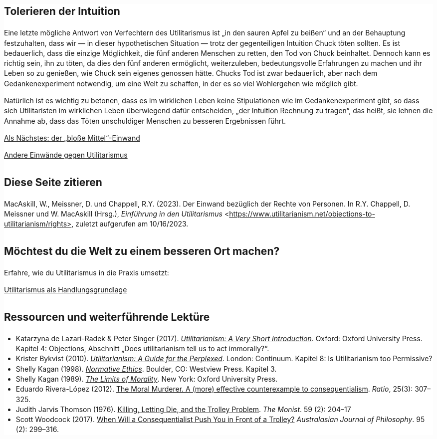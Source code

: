 ## **Tolerieren der Intuition**

Eine letzte mögliche Antwort von Verfechtern des Utilitarismus ist „in den sauren Apfel zu beißen“ und an der Behauptung festzuhalten, dass wir — in dieser hypothetischen Situation — trotz der gegenteiligen Intuition Chuck töten sollten. Es ist bedauerlich, dass die einzige Möglichkeit, die fünf anderen Menschen zu retten, den Tod von Chuck beinhaltet. Dennoch kann es richtig sein, ihn zu töten, da dies den fünf anderen ermöglicht, weiterzuleben, bedeutungsvolle Erfahrungen zu machen und ihr Leben so zu genießen, wie Chuck sein eigenes genossen hätte. Chucks Tod ist zwar bedauerlich, aber nach dem Gedankenexperiment notwendig, um eine Welt zu schaffen, in der es so viel Wohlergehen wie möglich gibt.

Natürlich ist es wichtig zu betonen, dass es im wirklichen Leben keine Stipulationen wie im Gedankenexperiment gibt, so dass sich Utilitaristen im wirklichen Leben überwiegend dafür entscheiden, „[der Intuition Rechnung zu tragen](https://utilitarianism.net/objections-to-utilitarianism/rights/#accommodating-the-intuition)“, das heißt, sie lehnen die Annahme ab, dass das Töten unschuldiger Menschen zu besseren Ergebnissen führt.

[Als Nächstes: der „bloße Mittel“-Einwand](https://utilitarianism.net/objections-to-utilitarianism#specific-objections-against-utilitarianism)

[Andere Einwände gegen Utilitarismus](https://utilitarianism.net/objections-to-utilitarianism#specific-objections-against-utilitarianism)

## **Diese Seite zitieren**

MacAskill, W., Meissner, D. und Chappell, R.Y. (2023). Der Einwand bezüglich der Rechte von Personen. In R.Y. Chappell, D. Meissner und W. MacAskill (Hrsg.), _Einführung in den Utilitarismus_ &lt;https://www.utilitarianism.net/objections-to-utilitarianism/rights>, zuletzt aufgerufen am 10/16/2023.

## **Möchtest du die Welt zu einem besseren Ort machen?**

Erfahre, wie du Utilitarismus in die Praxis umsetzt:

[Utilitarismus als Handlungsgrundlage](https://utilitarianism.net/acting-on-utilitarianism)

## **Ressourcen und weiterführende Lektüre**

* Katarzyna de Lazari-Radek & Peter Singer (2017). _[Utilitarianism: A Very Short Introduction](https://global.oup.com/academic/product/utilitarianism-a-very-short-introduction-9780198728795)_. Oxford: Oxford University Press. Kapitel 4: Objections, Abschnitt „Does utilitarianism tell us to act immorally?“.
* Krister Bykvist (2010). _[Utilitarianism: A Guide for the Perplexed](https://www.bloomsbury.com/us/utilitarianism-a-guide-for-the-perplexed-9780826498090/)_. London: Continuum. Kapitel 8: Is Utilitarianism too Permissive?
* Shelly Kagan (1998). _[Normative Ethics](https://books.google.de/books/about/Normative_Ethics.html?id=iO8TAAAAYAAJ&redir_esc=y)_. Boulder, CO: Westview Press. Kapitel 3.
* Shelly Kagan (1989). _[The Limits of Morality](https://doi.org/10.1093/0198239165.001.0001)_. New York: Oxford University Press.
* Eduardo Rivera-López (2012). [The Moral Murderer. A (more) effective counterexample to consequentialism](https://doi.org/10.1111/j.1467-9329.2012.00544.x). _Ratio_, 25(3): 307–325.
* Judith Jarvis Thomson (1976). [Killing, Letting Die, and the Trolley Problem](https://doi.org/10.5840/monist197659224). _The Monist_. 59 (2): 204–17
* Scott Woodcock (2017). [When Will a Consequentialist Push You in Front of a Trolley?](https://doi.org/10.1080/00048402.2016.1212909) _Australasian Journal of Philosophy_. 95 (2): 299–316.
